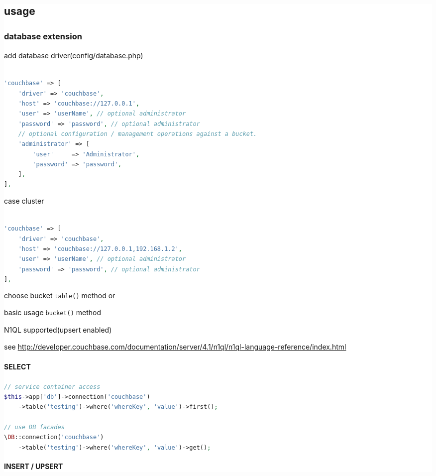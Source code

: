 ## usage
### database extension

add database driver(config/database.php)

```php

'couchbase' => [
    'driver' => 'couchbase',
    'host' => 'couchbase://127.0.0.1',
    'user' => 'userName', // optional administrator
    'password' => 'password', // optional administrator
    // optional configuration / management operations against a bucket.
    'administrator' => [
        'user'     => 'Administrator',
        'password' => 'password',
    ],
],
```

case cluster

```php

'couchbase' => [
    'driver' => 'couchbase',
    'host' => 'couchbase://127.0.0.1,192.168.1.2',
    'user' => 'userName', // optional administrator
    'password' => 'password', // optional administrator
],
```

choose bucket `table()` method
or

basic usage `bucket()` method

N1QL supported(upsert enabled)

see http://developer.couchbase.com/documentation/server/4.1/n1ql/n1ql-language-reference/index.html

#### SELECT

```php
// service container access
$this->app['db']->connection('couchbase')
    ->table('testing')->where('whereKey', 'value')->first();

// use DB facades
\DB::connection('couchbase')
    ->table('testing')->where('whereKey', 'value')->get();
```

#### INSERT / UPSERT
